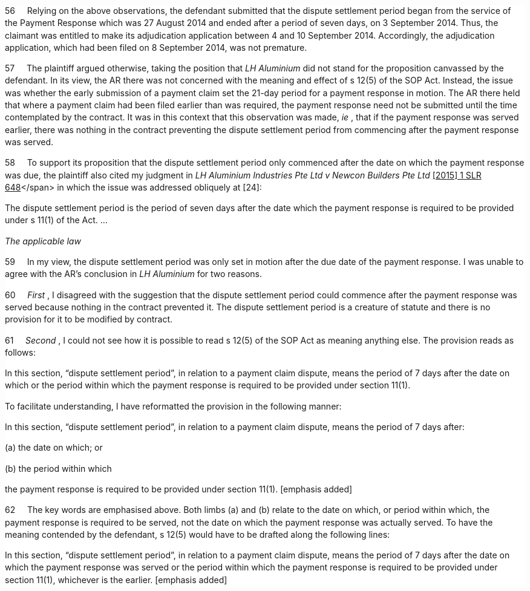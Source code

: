 56     Relying on the above observations, the defendant submitted that the dispute settlement period began from the service of the Payment Response which was 27 August 2014 and ended after a period of seven days, on 3 September 2014. Thus, the claimant was entitled to make its adjudication application between 4 and 10 September 2014. Accordingly, the adjudication application, which had been filed on 8 September 2014, was not premature. 

57     The plaintiff argued otherwise, taking the position that _LH Aluminium_ did not stand for the proposition canvassed by the defendant. In its view, the AR there was not concerned with the meaning and effect of s 12(5) of the SOP Act. Instead, the issue was whether the early submission of a payment claim set the 21-day period for a payment response in motion. The AR there held that where a payment claim had been filed earlier than was required, the payment response need not be submitted until the time contemplated by the contract. It was in this context that this observation was made, _ie_ , that if the payment response was served earlier, there was nothing in the contract preventing the dispute settlement period from commencing after the payment response was served. 

58     To support its proposition that the dispute settlement period only commenced after the date on which the payment response was due, the plaintiff also cited my judgment in _LH Aluminium Industries Pte Ltd v Newcon Builders Pte Ltd_ [[2015] 1 SLR 648]("https://www.open.gov.sg")</span> in which the issue was addressed obliquely at [24]: 

 The dispute settlement period is the period of seven days after the date which the payment response is required to be provided under s 11(1) of the Act. ... 

_The applicable law_ 

59     In my view, the dispute settlement period was only set in motion after the due date of the payment response. I was unable to agree with the AR’s conclusion in _LH Aluminium_ for two reasons. 

60     _First_ , I disagreed with the suggestion that the dispute settlement period could commence after the payment response was served because nothing in the contract prevented it. The dispute settlement period is a creature of statute and there is no provision for it to be modified by contract. 


61     _Second_ , I could not see how it is possible to read s 12(5) of the SOP Act as meaning anything else. The provision reads as follows: 

 In this section, “dispute settlement period”, in relation to a payment claim dispute, means the period of 7 days after the date on which or the period within which the payment response is required to be provided under section 11(1). 

To facilitate understanding, I have reformatted the provision in the following manner: 

 In this section, “dispute settlement period”, in relation to a payment claim dispute, means the period of 7 days after: 

 (a) the date on which; or 

 (b) the period within which 

 the payment response is required to be provided under section 11(1). [emphasis added] 

62     The key words are emphasised above. Both limbs (a) and (b) relate to the date on which, or period within which, the payment response is required to be served, not the date on which the payment response was actually served. To have the meaning contended by the defendant, s 12(5) would have to be drafted along the following lines: 

 In this section, “dispute settlement period”, in relation to a payment claim dispute, means the period of 7 days after the date on which the payment response was served or the period within which the payment response is required to be provided under section 11(1), whichever is the earlier. [emphasis added] 

